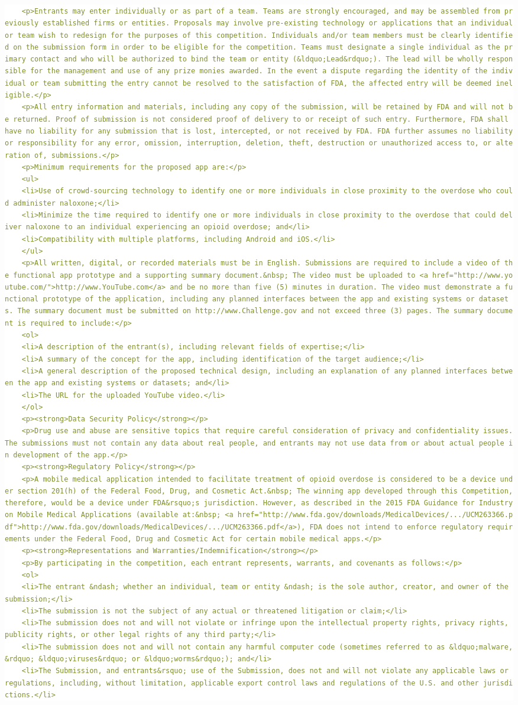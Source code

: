 ```yaml
    <p>Entrants may enter individually or as part of a team. Teams are strongly encouraged, and may be assembled from previously established firms or entities. Proposals may involve pre-existing technology or applications that an individual or team wish to redesign for the purposes of this competition. Individuals and/or team members must be clearly identified on the submission form in order to be eligible for the competition. Teams must designate a single individual as the primary contact and who will be authorized to bind the team or entity (&ldquo;Lead&rdquo;). The lead will be wholly responsible for the management and use of any prize monies awarded. In the event a dispute regarding the identity of the individual or team submitting the entry cannot be resolved to the satisfaction of FDA, the affected entry will be deemed ineligible.</p>
    <p>All entry information and materials, including any copy of the submission, will be retained by FDA and will not be returned. Proof of submission is not considered proof of delivery to or receipt of such entry. Furthermore, FDA shall have no liability for any submission that is lost, intercepted, or not received by FDA. FDA further assumes no liability or responsibility for any error, omission, interruption, deletion, theft, destruction or unauthorized access to, or alteration of, submissions.</p>
    <p>Minimum requirements for the proposed app are:</p>
    <ul>
    <li>Use of crowd-sourcing technology to identify one or more individuals in close proximity to the overdose who could administer naloxone;</li>
    <li>Minimize the time required to identify one or more individuals in close proximity to the overdose that could deliver naloxone to an individual experiencing an opioid overdose; and</li>
    <li>Compatibility with multiple platforms, including Android and iOS.</li>
    </ul>
    <p>All written, digital, or recorded materials must be in English. Submissions are required to include a video of the functional app prototype and a supporting summary document.&nbsp; The video must be uploaded to <a href="http://www.youtube.com/">http://www.YouTube.com</a> and be no more than five (5) minutes in duration. The video must demonstrate a functional prototype of the application, including any planned interfaces between the app and existing systems or datasets. The summary document must be submitted on http://www.Challenge.gov and not exceed three (3) pages. The summary document is required to include:</p>
    <ol>
    <li>A description of the entrant(s), including relevant fields of expertise;</li>
    <li>A summary of the concept for the app, including identification of the target audience;</li>
    <li>A general description of the proposed technical design, including an explanation of any planned interfaces between the app and existing systems or datasets; and</li>
    <li>The URL for the uploaded YouTube video.</li>
    </ol>
    <p><strong>Data Security Policy</strong></p>
    <p>Drug use and abuse are sensitive topics that require careful consideration of privacy and confidentiality issues. The submissions must not contain any data about real people, and entrants may not use data from or about actual people in development of the app.</p>
    <p><strong>Regulatory Policy</strong></p>
    <p>A mobile medical application intended to facilitate treatment of opioid overdose is considered to be a device under section 201(h) of the Federal Food, Drug, and Cosmetic Act.&nbsp; The winning app developed through this Competition, therefore, would be a device under FDA&rsquo;s jurisdiction. However, as described in the 2015 FDA Guidance for Industry on Mobile Medical Applications (available at:&nbsp; <a href="http://www.fda.gov/downloads/MedicalDevices/.../UCM263366.pdf">http://www.fda.gov/downloads/MedicalDevices/.../UCM263366.pdf</a>), FDA does not intend to enforce regulatory requirements under the Federal Food, Drug and Cosmetic Act for certain mobile medical apps.</p>
    <p><strong>Representations and Warranties/Indemnification</strong></p>
    <p>By participating in the competition, each entrant represents, warrants, and covenants as follows:</p>
    <ol>
    <li>The entrant &ndash; whether an individual, team or entity &ndash; is the sole author, creator, and owner of the submission;</li>
    <li>The submission is not the subject of any actual or threatened litigation or claim;</li>
    <li>The submission does not and will not violate or infringe upon the intellectual property rights, privacy rights, publicity rights, or other legal rights of any third party;</li>
    <li>The submission does not and will not contain any harmful computer code (sometimes referred to as &ldquo;malware,&rdquo; &ldquo;viruses&rdquo; or &ldquo;worms&rdquo;); and</li>
    <li>The Submission, and entrants&rsquo; use of the Submission, does not and will not violate any applicable laws or regulations, including, without limitation, applicable export control laws and regulations of the U.S. and other jurisdictions.</li>
```